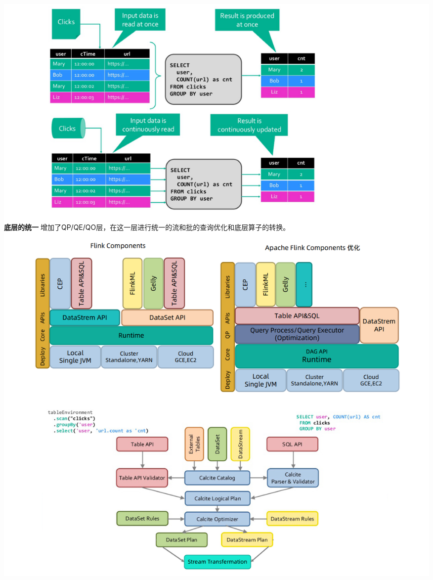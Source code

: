 ![078.UnifiedBatchFlow](06pics/078.UnifiedBatchFlow.png)

**底层的统一**
增加了QP/QE/QO层，在这一层进行统一的流和批的查询优化和底层算子的转换。  

![079.UnificationAtTheBottom](06pics/079.UnificationAtTheBottom.png)

![080.UnificationAtTheBottom](06pics/080.UnificationAtTheBottom.png)
